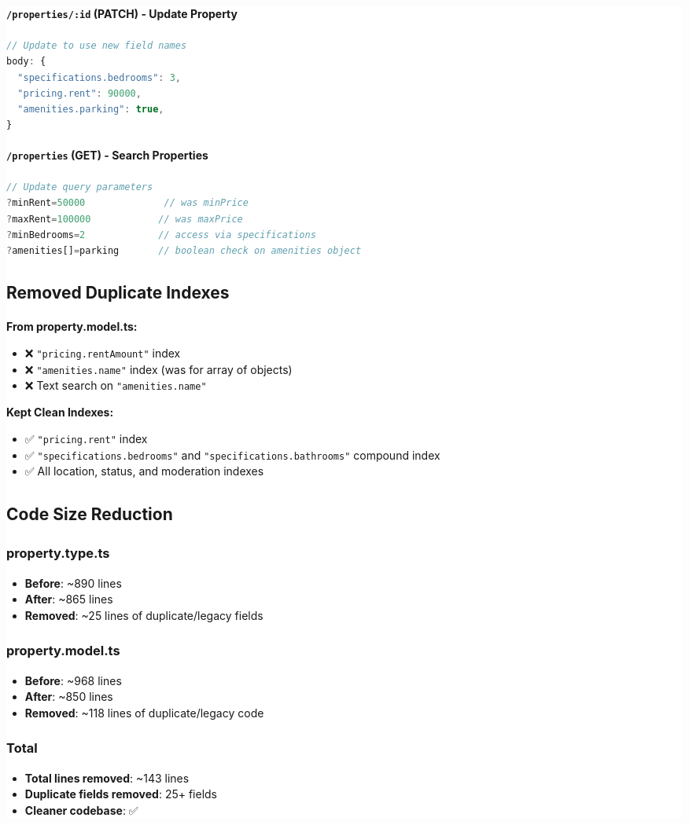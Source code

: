 #### `/properties/:id` (PATCH) - Update Property

```typescript
// Update to use new field names
body: {
  "specifications.bedrooms": 3,
  "pricing.rent": 90000,
  "amenities.parking": true,
}
```

#### `/properties` (GET) - Search Properties

```typescript
// Update query parameters
?minRent=50000              // was minPrice
?maxRent=100000            // was maxPrice
?minBedrooms=2             // access via specifications
?amenities[]=parking       // boolean check on amenities object
```

## Removed Duplicate Indexes

**From property.model.ts:**

- ❌ `"pricing.rentAmount"` index
- ❌ `"amenities.name"` index (was for array of objects)
- ❌ Text search on `"amenities.name"`

**Kept Clean Indexes:**

- ✅ `"pricing.rent"` index
- ✅ `"specifications.bedrooms"` and `"specifications.bathrooms"` compound index
- ✅ All location, status, and moderation indexes

## Code Size Reduction

### property.type.ts

- **Before**: ~890 lines
- **After**: ~865 lines
- **Removed**: ~25 lines of duplicate/legacy fields

### property.model.ts

- **Before**: ~968 lines  
- **After**: ~850 lines
- **Removed**: ~118 lines of duplicate/legacy code

### Total

- **Total lines removed**: ~143 lines
- **Duplicate fields removed**: 25+ fields
- **Cleaner codebase**: ✅
